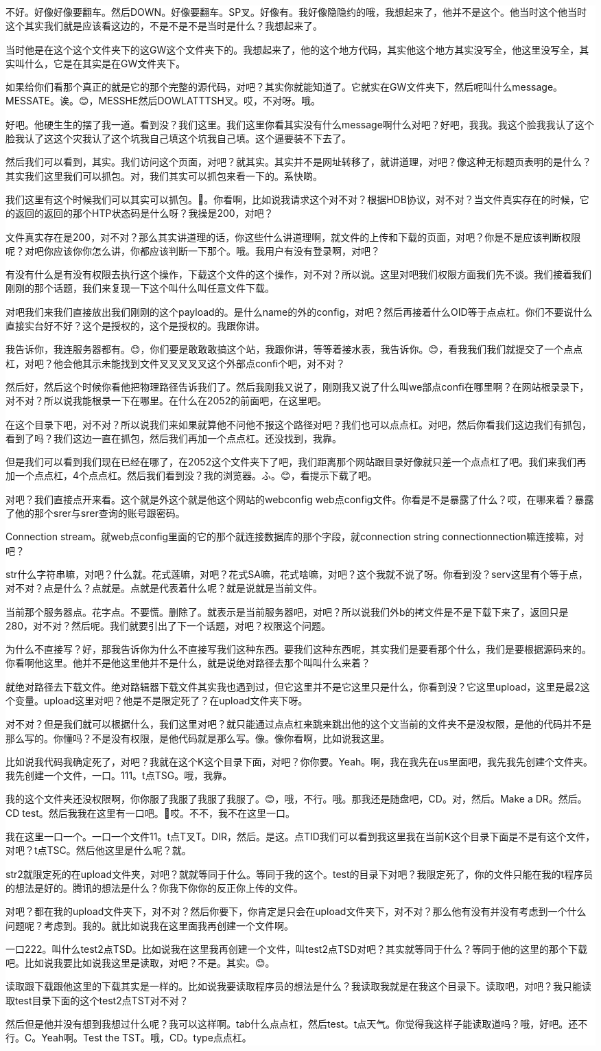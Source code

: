 不好。好像好像要翻车。然后DOWN。好像要翻车。SP叉。好像有。我好像隐隐约的哦，我想起来了，他并不是这个。他当时这个他当时这个其实我们就是应该看这边的，不是不是不是当时是什么？我想起来了。

当时他是在这个这个文件夹下的这GW这个文件夹下的。我想起来了，他的这个地方代码，其实他这个地方其实没写全，他这里没写全，其实叫什么，它是在其实是在GW文件夹下。

如果给你们看那个真正的就是它的那个完整的源代码，对吧？其实你就能知道了。它就实在GW文件夹下，然后呢叫什么message。MESSATE。诶。😊，MESSHE然后DOWLATTTSH叉。哎，不对呀。哦。

好吧。他硬生生的摆了我一道。看到没？我们这里。我们这里你看其实没有什么message啊什么对吧？好吧，我我。我这个脸我我认了这个脸我认了这这个灾我认了这个坑我自己填这个坑我自己填。这个逼要装不下去了。

然后我们可以看到，其实。我们访问这个页面，对吧？就其实。其实并不是网址转移了，就讲道理，对吧？像这种无标题页表明的是什么？其实我们这里我们可以抓包。对，我们其实可以抓包来看一下的。系快啲。

我们这里有这个时候我们可以其实可以抓包。🤧。你看啊，比如说我请求这个对不对？根据HDB协议，对不对？当文件真实存在的时候，它的返回的返回的那个HTP状态码是什么呀？我操是200，对吧？

文件真实存在是200，对不对？那么其实讲道理的话，你这些什么讲道理啊，就文件的上传和下载的页面，对吧？你是不是应该判断权限呢？对吧你应该你你怎么讲，你都应该判断一下那个。哦。我用户有没有登录啊，对吧？

有没有什么是有没有权限去执行这个操作，下载这个文件的这个操作，对不对？所以说。这里对吧我们权限方面我们先不谈。我们接着我们刚刚的那个话题，我们来复现一下这个叫什么叫任意文件下载。

对吧我们来我们直接放出我们刚刚的这个payload的。是什么name的外的config，对吧？然后再接着什么OID等于点点杠。你们不要说什么直接实台好不好？这个是授权的，这个是授权的。我跟你讲。

我告诉你，我连服务器都有。😊，你们要是敢敢敢搞这个站，我跟你讲，等等着接水表，我告诉你。😊，看我我们我们就提交了一个点点杠，对吧？他会他其示未能找到文件叉叉叉叉叉这个外部点confi个吧，对不对？

然后好，然后这个时候你看他把物理路径告诉我们了。然后我刚我又说了，刚刚我又说了什么叫we部点confi在哪里啊？在网站根录录下，对不对？所以说我能根录一下在哪里。在什么在2052的前面吧，在这里吧。

在这个目录下吧，对不对？所以说我们来如果就算他不问他不报这个路径对吧？我们也可以点点杠。对吧，然后你看我们这边我们有抓包，看到了吗？我们这边一直在抓包，然后我们再加一个点点杠。还没找到，我靠。

但是我们可以看到我们现在已经在哪了，在2052这个文件夹下了吧，我们距离那个网站跟目录好像就只差一个点点杠了吧。我们来我们再加一个点点杠，4个点点杠。然后我们看到没？我的浏览器。ふ。😊，看提示下载了吧。

对吧？我们直接点开来看。这个就是外这个就是他这个网站的webconfig web点config文件。你看是不是暴露了什么？哎，在哪来着？暴露了他的那个srer与srer查询的账号跟密码。

Connection stream。就web点config里面的它的那个就连接数据库的那个字段，就connection string connectionnection嘛连接嘛，对吧？

str什么字符串嘛，对吧？什么就。花式莲嘛，对吧？花式SA嘛，花式啥嘛，对吧？这个我就不说了呀。你看到没？serv这里有个等于点，对不对？点是什么？点就是。点就是代表着什么呢？就是说就是当前文件。

当前那个服务器点。花字点。不要慌。删除了。就表示是当前服务器吧，对吧？所以说我们外b的拷文件是不是下载下来了，返回只是280，对不对？然后呢。我们就要引出了下一个话题，对吧？权限这个问题。

为什么不直接写？好，那我告诉你为什么不直接写我们这种东西。要我们这种东西呢，其实我们是要看那个什么，我们是要根据源码来的。你看啊他这里。他并不是他这里他并不是什么，就是说绝对路径去那个叫叫什么来着？

就绝对路径去下载文件。绝对路辑器下载文件其实我也遇到过，但它这里并不是它这里只是什么，你看到没？它这里upload，这里是最2这个变量。upload这里对吧？他是不是限定死了？在upload文件夹下呀。

对不对？但是我们就可以根据什么，我们这里对吧？就只能通过点点杠来跳来跳出他的这个文当前的文件夹不是没权限，是他的代码并不是那么写的。你懂吗？不是没有权限，是他代码就是那么写。像。像你看啊，比如说我这里。

比如说我代码我确定死了，对吧？我就在这个K这个目录下面，对吧？你你要。Yeah。啊，我在我先在us里面吧，我先我先创建个文件夹。我先创建一个文件，一口。111。t点TSG。哦，我靠。

我的这个文件夹还没权限啊，你你服了我服了我服了我服了。😊，哦，不行。哦。那我还是随盘吧，CD。对，然后。Make a DR。然后。CD test。然后我我在这里有一口吧。🤧哎。不不，我不在这里一口。

我在这里一口一个。一口一个文件11。t点T叉T。DIR，然后。是这。点TID我们可以看到我这里我在当前K这个目录下面是不是有这个文件，对吧？t点TSC。然后他这里是什么呢？就。

str2就限定死的在upload文件夹，对吧？就就等同于什么。等同于我的这个。test的目录下对吧？我限定死了，你的文件只能在我的t程序员的想法是好的。腾讯的想法是什么？你我下你你的反正你上传的文件。

对吧？都在我的upload文件夹下，对不对？然后你要下，你肯定是只会在upload文件夹下，对不对？那么他有没有并没有考虑到一个什么问题呢？考虑到。我的。就比如说我在这里面我再创建一个文件啊。

一口222。叫什么test2点TSD。比如说我在这里我再创建一个文件，叫test2点TSD对吧？其实就等同于什么？等同于他的这里的那个下载吧。比如说我要比如说我这里是读取，对吧？不是。其实。😊。

读取跟下载跟他这里的下载其实是一样的。比如说我要读取程序员的想法是什么？我读取我就是在我这个目录下。读取吧，对吧？我只能读取test目录下面的这个test2点TST对不对？

然后但是他并没有想到我想过什么呢？我可以这样啊。tab什么点点杠，然后test。t点天气。你觉得我这样子能读取道吗？哦，好吧。还不行。C。Yeah啊。Test the TST。哦，CD。type点点杠。
